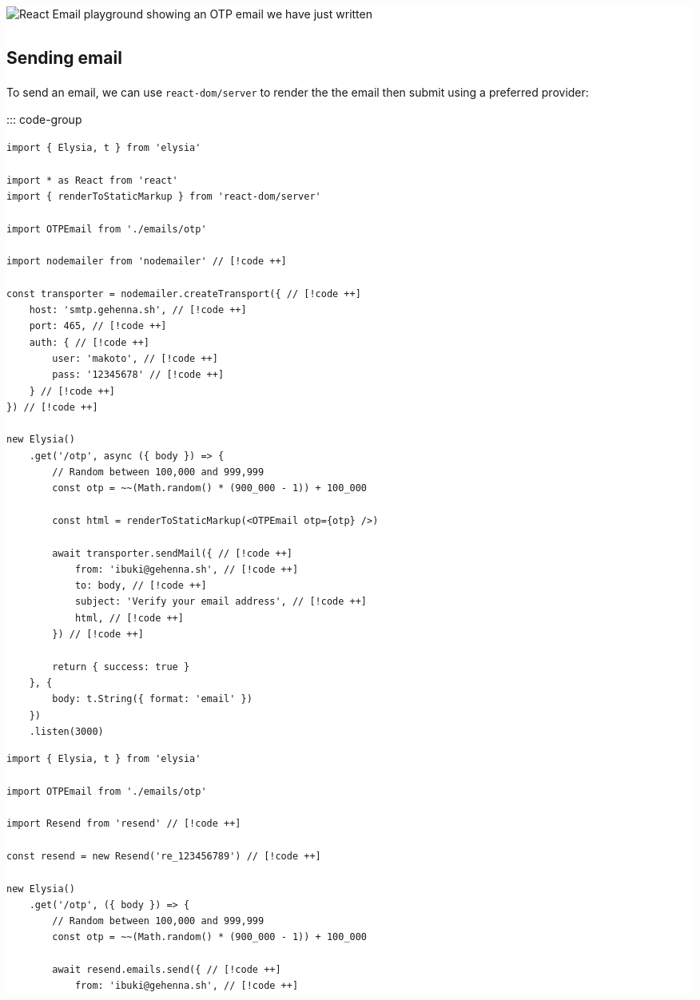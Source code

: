 ![React Email playground showing an OTP email we have just written](/recipe/react-email/email-preview.webp)

## Sending email
To send an email, we can use `react-dom/server` to render the the email then submit using a preferred provider:

::: code-group

```tsx [Nodemailer]
import { Elysia, t } from 'elysia'

import * as React from 'react'
import { renderToStaticMarkup } from 'react-dom/server'

import OTPEmail from './emails/otp'

import nodemailer from 'nodemailer' // [!code ++]

const transporter = nodemailer.createTransport({ // [!code ++]
  	host: 'smtp.gehenna.sh', // [!code ++]
  	port: 465, // [!code ++]
  	auth: { // [!code ++]
  		user: 'makoto', // [!code ++]
  		pass: '12345678' // [!code ++]
  	} // [!code ++]
}) // [!code ++]

new Elysia()
	.get('/otp', async ({ body }) => {
		// Random between 100,000 and 999,999
  		const otp = ~~(Math.random() * (900_000 - 1)) + 100_000

		const html = renderToStaticMarkup(<OTPEmail otp={otp} />)

        await transporter.sendMail({ // [!code ++]
        	from: 'ibuki@gehenna.sh', // [!code ++]
           	to: body, // [!code ++]
           	subject: 'Verify your email address', // [!code ++]
            html, // [!code ++]
        }) // [!code ++]

        return { success: true }
	}, {
		body: t.String({ format: 'email' })
	})
	.listen(3000)
```

``` tsx [Resend]
import { Elysia, t } from 'elysia'

import OTPEmail from './emails/otp'

import Resend from 'resend' // [!code ++]

const resend = new Resend('re_123456789') // [!code ++]

new Elysia()
	.get('/otp', ({ body }) => {
		// Random between 100,000 and 999,999
  		const otp = ~~(Math.random() * (900_000 - 1)) + 100_000

        await resend.emails.send({ // [!code ++]
        	from: 'ibuki@gehenna.sh', // [!code ++]
```